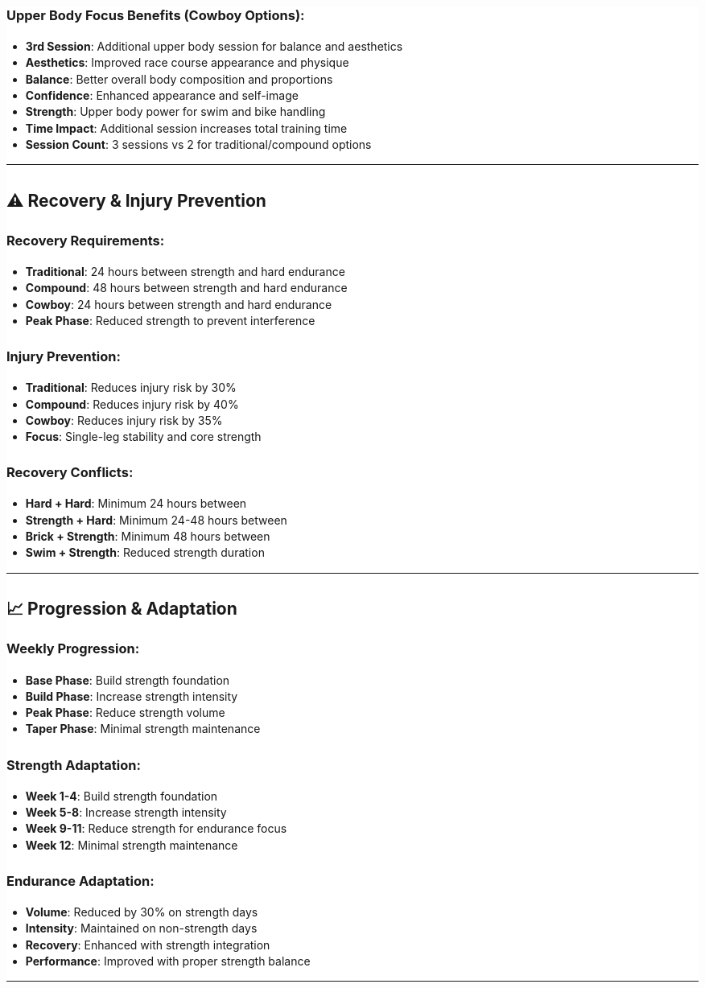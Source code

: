 ### **Upper Body Focus Benefits (Cowboy Options):**
- **3rd Session**: Additional upper body session for balance and aesthetics
- **Aesthetics**: Improved race course appearance and physique
- **Balance**: Better overall body composition and proportions
- **Confidence**: Enhanced appearance and self-image
- **Strength**: Upper body power for swim and bike handling
- **Time Impact**: Additional session increases total training time
- **Session Count**: 3 sessions vs 2 for traditional/compound options

---

## ⚠️ Recovery & Injury Prevention

### **Recovery Requirements:**
- **Traditional**: 24 hours between strength and hard endurance
- **Compound**: 48 hours between strength and hard endurance
- **Cowboy**: 24 hours between strength and hard endurance
- **Peak Phase**: Reduced strength to prevent interference

### **Injury Prevention:**
- **Traditional**: Reduces injury risk by 30%
- **Compound**: Reduces injury risk by 40%
- **Cowboy**: Reduces injury risk by 35%
- **Focus**: Single-leg stability and core strength

### **Recovery Conflicts:**
- **Hard + Hard**: Minimum 24 hours between
- **Strength + Hard**: Minimum 24-48 hours between
- **Brick + Strength**: Minimum 48 hours between
- **Swim + Strength**: Reduced strength duration

---

## 📈 Progression & Adaptation

### **Weekly Progression:**
- **Base Phase**: Build strength foundation
- **Build Phase**: Increase strength intensity
- **Peak Phase**: Reduce strength volume
- **Taper Phase**: Minimal strength maintenance

### **Strength Adaptation:**
- **Week 1-4**: Build strength foundation
- **Week 5-8**: Increase strength intensity
- **Week 9-11**: Reduce strength for endurance focus
- **Week 12**: Minimal strength maintenance

### **Endurance Adaptation:**
- **Volume**: Reduced by 30% on strength days
- **Intensity**: Maintained on non-strength days
- **Recovery**: Enhanced with strength integration
- **Performance**: Improved with proper strength balance

---
